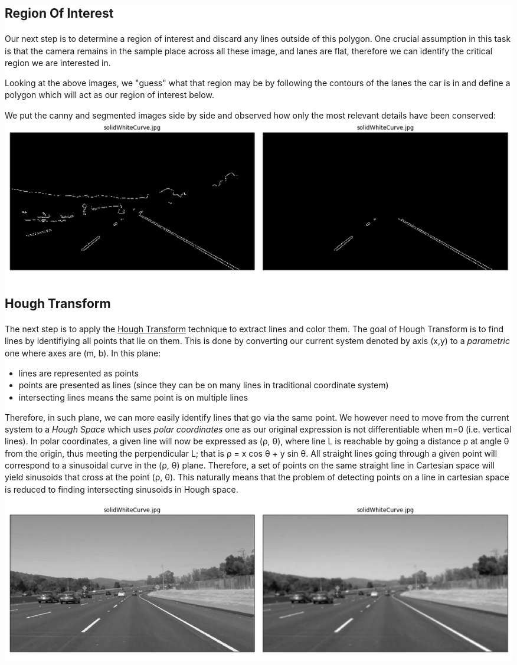 ## Region Of Interest

Our next step is to determine a region of interest and discard any lines outside of this polygon. One crucial assumption in this task is that the camera remains in the sample place across all these image, and lanes are flat, therefore we can identify the critical region we are interested in.

Looking at the above images, we "guess" what that region may be by following the contours of the lanes the car is in and define a polygon which will act as our region of interest below.

We put the canny and segmented images side by side and observed how only the most relevant details have been conserved:
![Canny vs Segmented Images](./docs/chosen_images_canny_segmented.png)


## Hough Transform

The next step is to apply the [Hough Transform](https://en.wikipedia.org/wiki/Hough_transform) technique to extract lines and color them. The goal of Hough Transform is to find lines by identifiying all points that lie on them. This is done by converting our current system denoted by axis (x,y) to a _parametric_ one where axes are (m, b). In this plane:
 * lines are represented as points
 * points are presented as lines (since they can be on many lines in traditional coordinate system)
 * intersecting lines means the same point is on multiple lines

Therefore, in such plane, we can more easily identify lines that go via the same point. We however need to move from the current system to a _Hough Space_ which uses _polar coordinates_ one as our original expression is not differentiable when m=0 (i.e. vertical lines). In polar coordinates, a given line will now be expressed as (ρ, θ), where line L is reachable by going a distance ρ at angle θ from the origin, thus meeting the perpendicular L; that is ρ = x cos θ + y sin θ.
All straight lines going through a given point will correspond to a sinusoidal curve in the (ρ, θ) plane. Therefore, a set of points on the same straight line in Cartesian space will yield sinusoids that cross at the point (ρ, θ). This naturally means that the problem of detecting points on a line in cartesian space is reduced to finding intersecting sinusoids in Hough space.

![Hough and Cartesian Spaces](./docs/chosen_images_grayscale_vs_blur.png)
